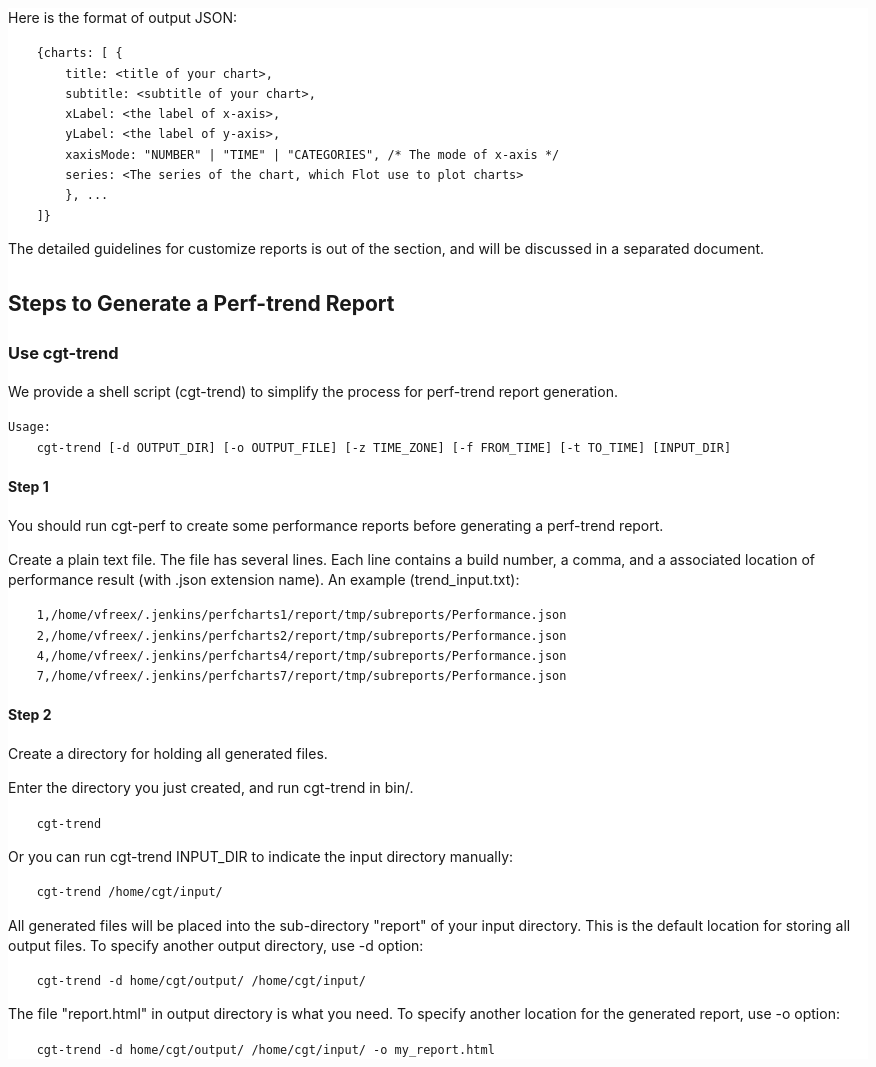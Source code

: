 Here is the format of output JSON:

		{charts: [ {
			title: <title of your chart>,
			subtitle: <subtitle of your chart>,
			xLabel: <the label of x-axis>,
			yLabel: <the label of y-axis>,
			xaxisMode: "NUMBER" | "TIME" | "CATEGORIES", /* The mode of x-axis */
			series: <The series of the chart, which Flot use to plot charts>
			}, ...
		]}

The detailed guidelines for customize reports is out of the section, and will be discussed in a separated document.

Steps to Generate a Perf-trend Report
-------------------------------------
### Use cgt-trend ###
We provide a shell script (cgt-trend) to simplify the process for perf-trend report generation.

	Usage:
		cgt-trend [-d OUTPUT_DIR] [-o OUTPUT_FILE] [-z TIME_ZONE] [-f FROM_TIME] [-t TO_TIME] [INPUT_DIR]

#### Step 1 ####
You should run cgt-perf to create some performance reports before generating a perf-trend report.

Create a plain text file. The file has several lines. Each line contains a build number, a comma, and a associated location of performance result (with .json extension name).
An example (trend_input.txt):

		1,/home/vfreex/.jenkins/perfcharts1/report/tmp/subreports/Performance.json
		2,/home/vfreex/.jenkins/perfcharts2/report/tmp/subreports/Performance.json
		4,/home/vfreex/.jenkins/perfcharts4/report/tmp/subreports/Performance.json
		7,/home/vfreex/.jenkins/perfcharts7/report/tmp/subreports/Performance.json

#### Step 2 ####
Create a directory for holding all generated files.

Enter the directory you just created, and run cgt-trend in bin/.

		cgt-trend

Or you can run cgt-trend INPUT_DIR to indicate the input directory manually:

		cgt-trend /home/cgt/input/

All generated files will be placed into the sub-directory "report" of your input directory. This is the default location for storing all output files. To specify another output directory, use -d option:

		cgt-trend -d home/cgt/output/ /home/cgt/input/

The file "report.html" in output directory is what you need. To specify another location for the generated report, use -o option:

		cgt-trend -d home/cgt/output/ /home/cgt/input/ -o my_report.html
